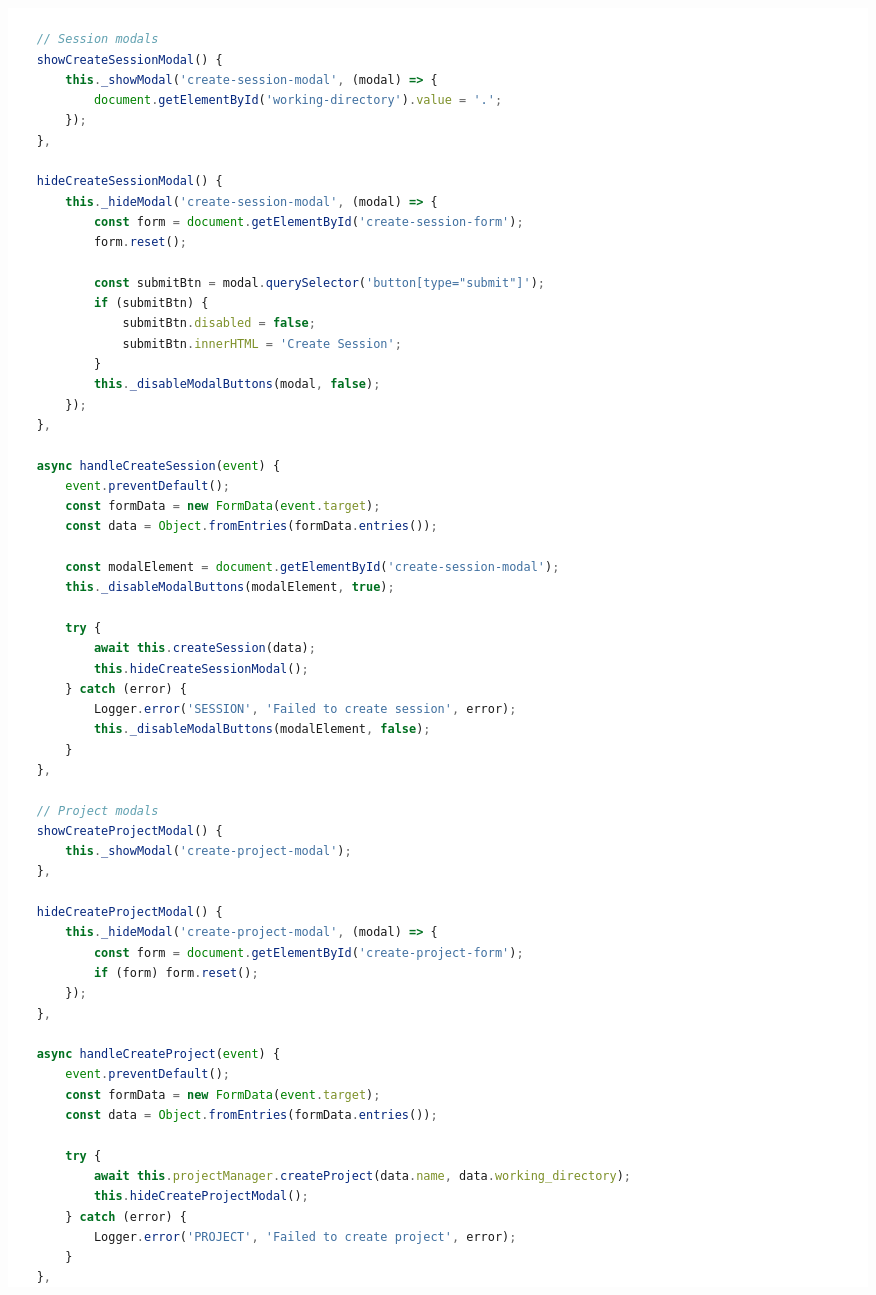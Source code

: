 ```javascript

    // Session modals
    showCreateSessionModal() {
        this._showModal('create-session-modal', (modal) => {
            document.getElementById('working-directory').value = '.';
        });
    },

    hideCreateSessionModal() {
        this._hideModal('create-session-modal', (modal) => {
            const form = document.getElementById('create-session-form');
            form.reset();

            const submitBtn = modal.querySelector('button[type="submit"]');
            if (submitBtn) {
                submitBtn.disabled = false;
                submitBtn.innerHTML = 'Create Session';
            }
            this._disableModalButtons(modal, false);
        });
    },

    async handleCreateSession(event) {
        event.preventDefault();
        const formData = new FormData(event.target);
        const data = Object.fromEntries(formData.entries());

        const modalElement = document.getElementById('create-session-modal');
        this._disableModalButtons(modalElement, true);

        try {
            await this.createSession(data);
            this.hideCreateSessionModal();
        } catch (error) {
            Logger.error('SESSION', 'Failed to create session', error);
            this._disableModalButtons(modalElement, false);
        }
    },

    // Project modals
    showCreateProjectModal() {
        this._showModal('create-project-modal');
    },

    hideCreateProjectModal() {
        this._hideModal('create-project-modal', (modal) => {
            const form = document.getElementById('create-project-form');
            if (form) form.reset();
        });
    },

    async handleCreateProject(event) {
        event.preventDefault();
        const formData = new FormData(event.target);
        const data = Object.fromEntries(formData.entries());

        try {
            await this.projectManager.createProject(data.name, data.working_directory);
            this.hideCreateProjectModal();
        } catch (error) {
            Logger.error('PROJECT', 'Failed to create project', error);
        }
    },
```